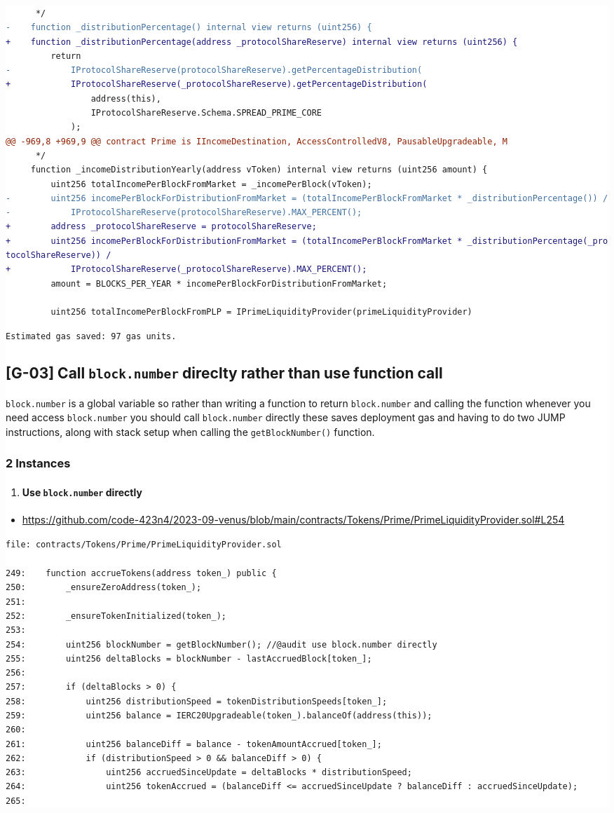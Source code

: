 ```diff
      */
-    function _distributionPercentage() internal view returns (uint256) {
+    function _distributionPercentage(address _protocolShareReserve) internal view returns (uint256) {
         return
-            IProtocolShareReserve(protocolShareReserve).getPercentageDistribution(
+            IProtocolShareReserve(_protocolShareReserve).getPercentageDistribution(
                 address(this),
                 IProtocolShareReserve.Schema.SPREAD_PRIME_CORE
             );
@@ -969,8 +969,9 @@ contract Prime is IIncomeDestination, AccessControlledV8, PausableUpgradeable, M
      */
     function _incomeDistributionYearly(address vToken) internal view returns (uint256 amount) {
         uint256 totalIncomePerBlockFromMarket = _incomePerBlock(vToken);
-        uint256 incomePerBlockForDistributionFromMarket = (totalIncomePerBlockFromMarket * _distributionPercentage()) /
-            IProtocolShareReserve(protocolShareReserve).MAX_PERCENT();
+        address _protocolShareReserve = protocolShareReserve;
+        uint256 incomePerBlockForDistributionFromMarket = (totalIncomePerBlockFromMarket * _distributionPercentage(_protocolShareReserve)) /
+            IProtocolShareReserve(_protocolShareReserve).MAX_PERCENT();
         amount = BLOCKS_PER_YEAR * incomePerBlockForDistributionFromMarket;

         uint256 totalIncomePerBlockFromPLP = IPrimeLiquidityProvider(primeLiquidityProvider)
```
```
Estimated gas saved: 97 gas units.
```



## [G-03] Call `block.number` direclty rather than use function call
`block.number` is a global variable so rather than writing a function to return `block.number` and calling the function whenever you need access `block.number` you should call `block.number` directly these saves deployment gas and having to do two JUMP instructions, along with stack setup when calling the `getBlockNumber()` function.

###  2 Instances
1. #### Use `block.number` directly
- https://github.com/code-423n4/2023-09-venus/blob/main/contracts/Tokens/Prime/PrimeLiquidityProvider.sol#L254
```solidity
file: contracts/Tokens/Prime/PrimeLiquidityProvider.sol

249:    function accrueTokens(address token_) public {
250:        _ensureZeroAddress(token_);
251:
252:        _ensureTokenInitialized(token_);
253:
254:        uint256 blockNumber = getBlockNumber(); //@audit use block.number directly
255:        uint256 deltaBlocks = blockNumber - lastAccruedBlock[token_];
256:
257:        if (deltaBlocks > 0) {
258:            uint256 distributionSpeed = tokenDistributionSpeeds[token_];
259:            uint256 balance = IERC20Upgradeable(token_).balanceOf(address(this));
260:
261:            uint256 balanceDiff = balance - tokenAmountAccrued[token_];
262:            if (distributionSpeed > 0 && balanceDiff > 0) {
263:                uint256 accruedSinceUpdate = deltaBlocks * distributionSpeed;
264:                uint256 tokenAccrued = (balanceDiff <= accruedSinceUpdate ? balanceDiff : accruedSinceUpdate);
265:
```